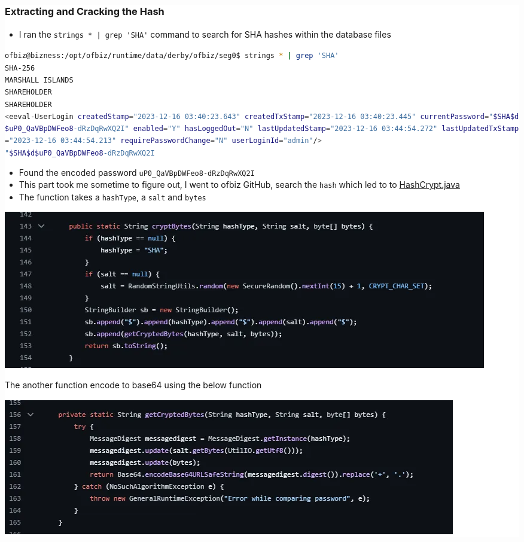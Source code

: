 ### Extracting and Cracking the Hash

- I ran the `strings * | grep 'SHA'` command to search for SHA hashes within the database files

```bash
ofbiz@bizness:/opt/ofbiz/runtime/data/derby/ofbiz/seg0$ strings * | grep 'SHA'
SHA-256
MARSHALL ISLANDS
SHAREHOLDER
SHAREHOLDER
<eeval-UserLogin createdStamp="2023-12-16 03:40:23.643" createdTxStamp="2023-12-16 03:40:23.445" currentPassword="$SHA$d$uP0_QaVBpDWFeo8-dRzDqRwXQ2I" enabled="Y" hasLoggedOut="N" lastUpdatedStamp="2023-12-16 03:44:54.272" lastUpdatedTxStamp="2023-12-16 03:44:54.213" requirePasswordChange="N" userLoginId="admin"/>
"$SHA$d$uP0_QaVBpDWFeo8-dRzDqRwXQ2I
```

- Found the encoded password `uP0_QaVBpDWFeo8-dRzDqRwXQ2I`
- This part took me sometime to figure out, I went to ofbiz GitHub, search the `hash` which led to to [HashCrypt.java](https://github.com/apache/ofbiz/blob/trunk/framework/base/src/main/java/org/apache/ofbiz/base/crypto/HashCrypt.java) 
- The function takes a `hashType`, a `salt` and `bytes`

![img](/assets/img/Bizness/Pastedimage20240524205223.webp)

The another function encode to base64 using the below function

![img](/assets/img/Bizness/Pastedimage20240524205547.webp)

